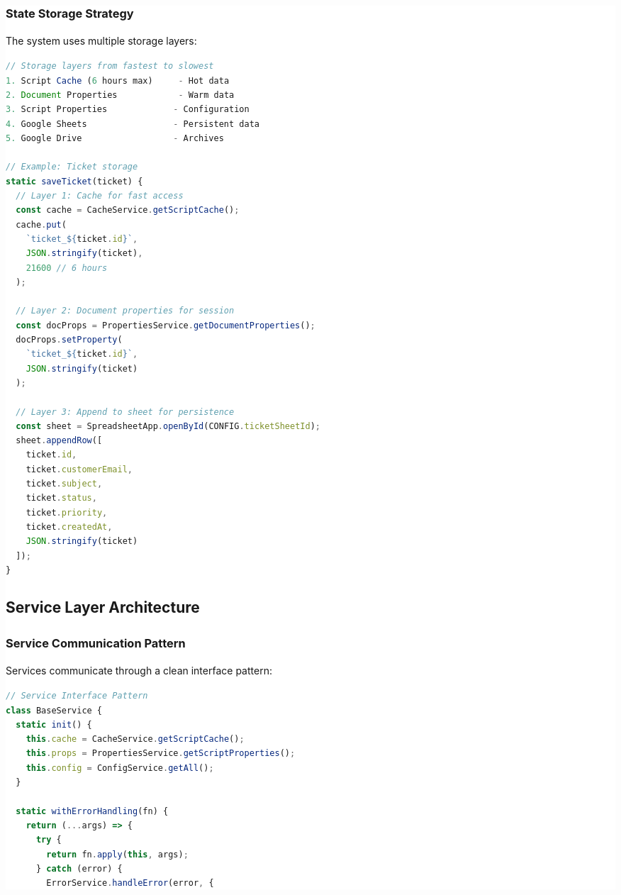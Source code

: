 
### State Storage Strategy

The system uses multiple storage layers:

```javascript
// Storage layers from fastest to slowest
1. Script Cache (6 hours max)     - Hot data
2. Document Properties            - Warm data  
3. Script Properties             - Configuration
4. Google Sheets                 - Persistent data
5. Google Drive                  - Archives

// Example: Ticket storage
static saveTicket(ticket) {
  // Layer 1: Cache for fast access
  const cache = CacheService.getScriptCache();
  cache.put(
    `ticket_${ticket.id}`,
    JSON.stringify(ticket),
    21600 // 6 hours
  );
  
  // Layer 2: Document properties for session
  const docProps = PropertiesService.getDocumentProperties();
  docProps.setProperty(
    `ticket_${ticket.id}`,
    JSON.stringify(ticket)
  );
  
  // Layer 3: Append to sheet for persistence
  const sheet = SpreadsheetApp.openById(CONFIG.ticketSheetId);
  sheet.appendRow([
    ticket.id,
    ticket.customerEmail,
    ticket.subject,
    ticket.status,
    ticket.priority,
    ticket.createdAt,
    JSON.stringify(ticket)
  ]);
}
```

## Service Layer Architecture

### Service Communication Pattern

Services communicate through a clean interface pattern:

```javascript
// Service Interface Pattern
class BaseService {
  static init() {
    this.cache = CacheService.getScriptCache();
    this.props = PropertiesService.getScriptProperties();
    this.config = ConfigService.getAll();
  }
  
  static withErrorHandling(fn) {
    return (...args) => {
      try {
        return fn.apply(this, args);
      } catch (error) {
        ErrorService.handleError(error, {
```